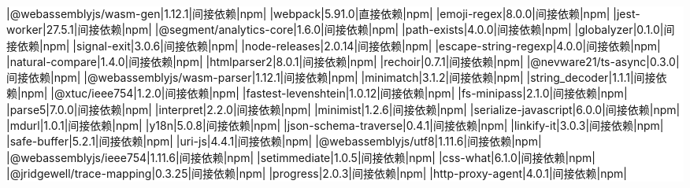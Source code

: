 |@webassemblyjs/wasm-gen|1.12.1|间接依赖|npm|
|webpack|5.91.0|直接依赖|npm|
|emoji-regex|8.0.0|间接依赖|npm|
|jest-worker|27.5.1|间接依赖|npm|
|@segment/analytics-core|1.6.0|间接依赖|npm|
|path-exists|4.0.0|间接依赖|npm|
|globalyzer|0.1.0|间接依赖|npm|
|signal-exit|3.0.6|间接依赖|npm|
|node-releases|2.0.14|间接依赖|npm|
|escape-string-regexp|4.0.0|间接依赖|npm|
|natural-compare|1.4.0|间接依赖|npm|
|htmlparser2|8.0.1|间接依赖|npm|
|rechoir|0.7.1|间接依赖|npm|
|@nevware21/ts-async|0.3.0|间接依赖|npm|
|@webassemblyjs/wasm-parser|1.12.1|间接依赖|npm|
|minimatch|3.1.2|间接依赖|npm|
|string_decoder|1.1.1|间接依赖|npm|
|@xtuc/ieee754|1.2.0|间接依赖|npm|
|fastest-levenshtein|1.0.12|间接依赖|npm|
|fs-minipass|2.1.0|间接依赖|npm|
|parse5|7.0.0|间接依赖|npm|
|interpret|2.2.0|间接依赖|npm|
|minimist|1.2.6|间接依赖|npm|
|serialize-javascript|6.0.0|间接依赖|npm|
|mdurl|1.0.1|间接依赖|npm|
|y18n|5.0.8|间接依赖|npm|
|json-schema-traverse|0.4.1|间接依赖|npm|
|linkify-it|3.0.3|间接依赖|npm|
|safe-buffer|5.2.1|间接依赖|npm|
|uri-js|4.4.1|间接依赖|npm|
|@webassemblyjs/utf8|1.11.6|间接依赖|npm|
|@webassemblyjs/ieee754|1.11.6|间接依赖|npm|
|setimmediate|1.0.5|间接依赖|npm|
|css-what|6.1.0|间接依赖|npm|
|@jridgewell/trace-mapping|0.3.25|间接依赖|npm|
|progress|2.0.3|间接依赖|npm|
|http-proxy-agent|4.0.1|间接依赖|npm|